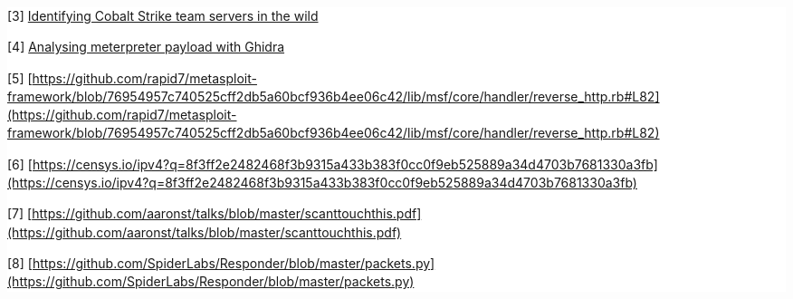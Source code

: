 [3] [Identifying Cobalt Strike team servers in the wild](https://blog.fox-it.com/2019/02/26/identifying-cobalt-strike-team-servers-in-the-wild/)

[4] [Analysing meterpreter payload with Ghidra](https://isc.sans.edu/forums/diary/Analysing+meterpreter+payload+with+Ghidra/24722/)

[5] [https://github.com/rapid7/metasploit-framework/blob/76954957c740525cff2db5a60bcf936b4ee06c42/lib/msf/core/handler/reverse_http.rb#L82](https://github.com/rapid7/metasploit-framework/blob/76954957c740525cff2db5a60bcf936b4ee06c42/lib/msf/core/handler/reverse_http.rb#L82)

[6] [https://censys.io/ipv4?q=8f3ff2e2482468f3b9315a433b383f0cc0f9eb525889a34d4703b7681330a3fb](https://censys.io/ipv4?q=8f3ff2e2482468f3b9315a433b383f0cc0f9eb525889a34d4703b7681330a3fb)

[7] [https://github.com/aaronst/talks/blob/master/scanttouchthis.pdf](https://github.com/aaronst/talks/blob/master/scanttouchthis.pdf)

[8] [https://github.com/SpiderLabs/Responder/blob/master/packets.py](https://github.com/SpiderLabs/Responder/blob/master/packets.py)
